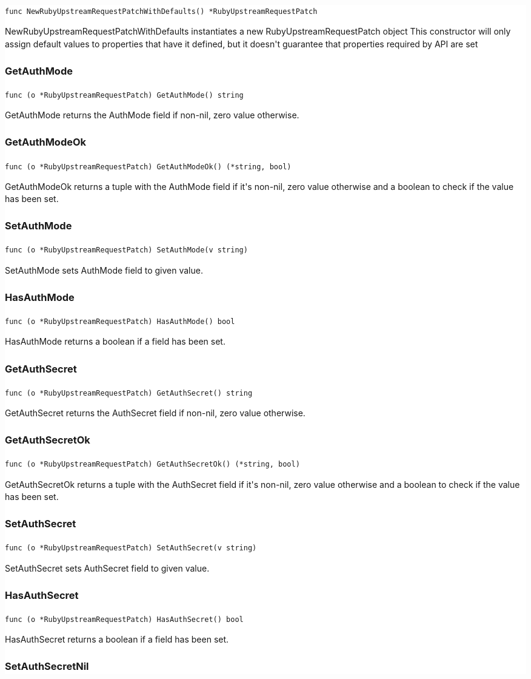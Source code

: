 `func NewRubyUpstreamRequestPatchWithDefaults() *RubyUpstreamRequestPatch`

NewRubyUpstreamRequestPatchWithDefaults instantiates a new RubyUpstreamRequestPatch object
This constructor will only assign default values to properties that have it defined,
but it doesn't guarantee that properties required by API are set

### GetAuthMode

`func (o *RubyUpstreamRequestPatch) GetAuthMode() string`

GetAuthMode returns the AuthMode field if non-nil, zero value otherwise.

### GetAuthModeOk

`func (o *RubyUpstreamRequestPatch) GetAuthModeOk() (*string, bool)`

GetAuthModeOk returns a tuple with the AuthMode field if it's non-nil, zero value otherwise
and a boolean to check if the value has been set.

### SetAuthMode

`func (o *RubyUpstreamRequestPatch) SetAuthMode(v string)`

SetAuthMode sets AuthMode field to given value.

### HasAuthMode

`func (o *RubyUpstreamRequestPatch) HasAuthMode() bool`

HasAuthMode returns a boolean if a field has been set.

### GetAuthSecret

`func (o *RubyUpstreamRequestPatch) GetAuthSecret() string`

GetAuthSecret returns the AuthSecret field if non-nil, zero value otherwise.

### GetAuthSecretOk

`func (o *RubyUpstreamRequestPatch) GetAuthSecretOk() (*string, bool)`

GetAuthSecretOk returns a tuple with the AuthSecret field if it's non-nil, zero value otherwise
and a boolean to check if the value has been set.

### SetAuthSecret

`func (o *RubyUpstreamRequestPatch) SetAuthSecret(v string)`

SetAuthSecret sets AuthSecret field to given value.

### HasAuthSecret

`func (o *RubyUpstreamRequestPatch) HasAuthSecret() bool`

HasAuthSecret returns a boolean if a field has been set.

### SetAuthSecretNil
